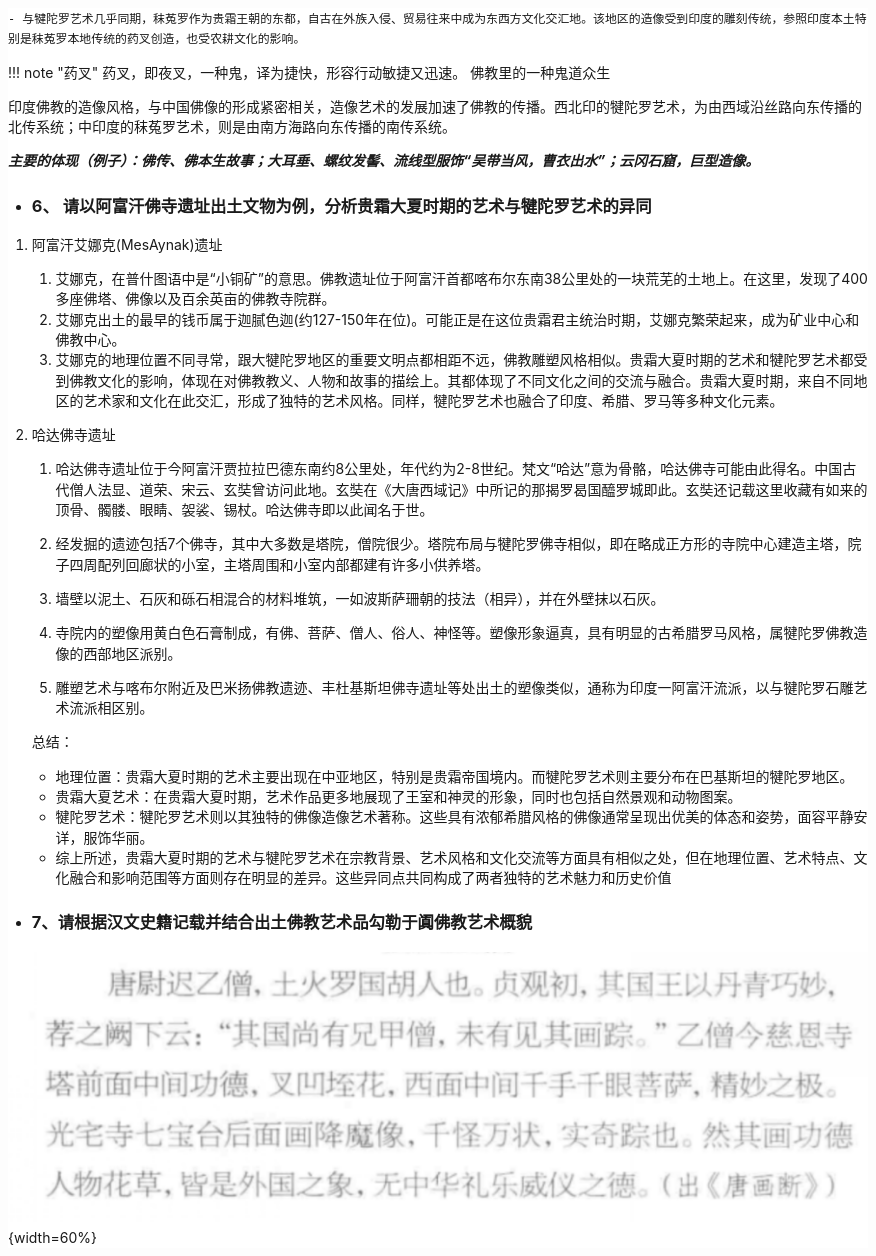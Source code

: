     - 与犍陀罗艺术几乎同期，秣菟罗作为贵霜王朝的东都，自古在外族入侵、贸易往来中成为东西方文化交汇地。该地区的造像受到印度的雕刻传统，参照印度本土特别是秣菟罗本地传统的药叉创造，也受农耕文化的影响。
!!! note "药叉"
    药叉，即夜叉，一种鬼，译为捷快，形容行动敏捷又迅速。 佛教里的一种鬼道众生

印度佛教的造像风格，与中国佛像的形成紧密相关，造像艺术的发展加速了佛教的传播。西北印的犍陀罗艺术，为由西域沿丝路向东传播的北传系统；中印度的秣菟罗艺术，则是由南方海路向东传播的南传系统。

***主要的体现（例子）：佛传、佛本生故事；大耳垂、螺纹发髻、流线型服饰“吴带当风，曹衣出水”；云冈石窟，巨型造像。***

- ### 6、 请以阿富汗佛寺遗址出土文物为例，分析贵霜大夏时期的艺术与犍陀罗艺术的异同

1. 阿富汗艾娜克(MesAynak)遗址

    1. 艾娜克，在普什图语中是“小铜矿”的意思。佛教遗址位于阿富汗首都喀布尔东南38公里处的一块荒芜的土地上。在这里，发现了400多座佛塔、佛像以及百余英亩的佛教寺院群。
    2. 艾娜克出土的最早的钱币属于迦腻色迦(约127-150年在位)。可能正是在这位贵霜君主统治时期，艾娜克繁荣起来，成为矿业中心和佛教中心。
    3. 艾娜克的地理位置不同寻常，跟大犍陀罗地区的重要文明点都相距不远，佛教雕塑风格相似。贵霜大夏时期的艺术和犍陀罗艺术都受到佛教文化的影响，体现在对佛教教义、人物和故事的描绘上。其都体现了不同文化之间的交流与融合。贵霜大夏时期，来自不同地区的艺术家和文化在此交汇，形成了独特的艺术风格。同样，犍陀罗艺术也融合了印度、希腊、罗马等多种文化元素。

2. 哈达佛寺遗址

    1. 哈达佛寺遗址位于今阿富汗贾拉拉巴德东南约8公里处，年代约为2-8世纪。梵文“哈达”意为骨骼，哈达佛寺可能由此得名。中国古代僧人法显、道荣、宋云、玄奘曾访问此地。玄奘在《大唐西域记》中所记的那揭罗曷国醯罗城即此。玄奘还记载这里收藏有如来的顶骨、髑髅、眼睛、袈裟、锡杖。哈达佛寺即以此闻名于世。

    2. 经发掘的遗迹包括7个佛寺，其中大多数是塔院，僧院很少。塔院布局与犍陀罗佛寺相似，即在略成正方形的寺院中心建造主塔，院子四周配列回廊状的小室，主塔周围和小室内部都建有许多小供养塔。

    3. 墙壁以泥土、石灰和砾石相混合的材料堆筑，一如波斯萨珊朝的技法（相异），并在外壁抹以石灰。

    4. 寺院内的塑像用黄白色石膏制成，有佛、菩萨、僧人、俗人、神怪等。塑像形象逼真，具有明显的古希腊罗马风格，属犍陀罗佛教造像的西部地区派别。

    5. 雕塑艺术与喀布尔附近及巴米扬佛教遗迹、丰杜基斯坦佛寺遗址等处出土的塑像类似，通称为印度一阿富汗流派，以与犍陀罗石雕艺术流派相区别。

    总结：

    - 地理位置：贵霜大夏时期的艺术主要出现在中亚地区，特别是贵霜帝国境内。而犍陀罗艺术则主要分布在巴基斯坦的犍陀罗地区。
    - 贵霜大夏艺术：在贵霜大夏时期，艺术作品更多地展现了王室和神灵的形象，同时也包括自然景观和动物图案。
    - 犍陀罗艺术：犍陀罗艺术则以其独特的佛像造像艺术著称。这些具有浓郁希腊风格的佛像通常呈现出优美的体态和姿势，面容平静安详，服饰华丽。
    - 综上所述，贵霜大夏时期的艺术与犍陀罗艺术在宗教背景、艺术风格和文化交流等方面具有相似之处，但在地理位置、艺术特点、文化融合和影响范围等方面则存在明显的差异。这些异同点共同构成了两者独特的艺术魅力和历史价值

- ### 7、请根据汉文史籍记载并结合出土佛教艺术品勾勒于阗佛教艺术概貌

![alt text](image.png){width=60%}